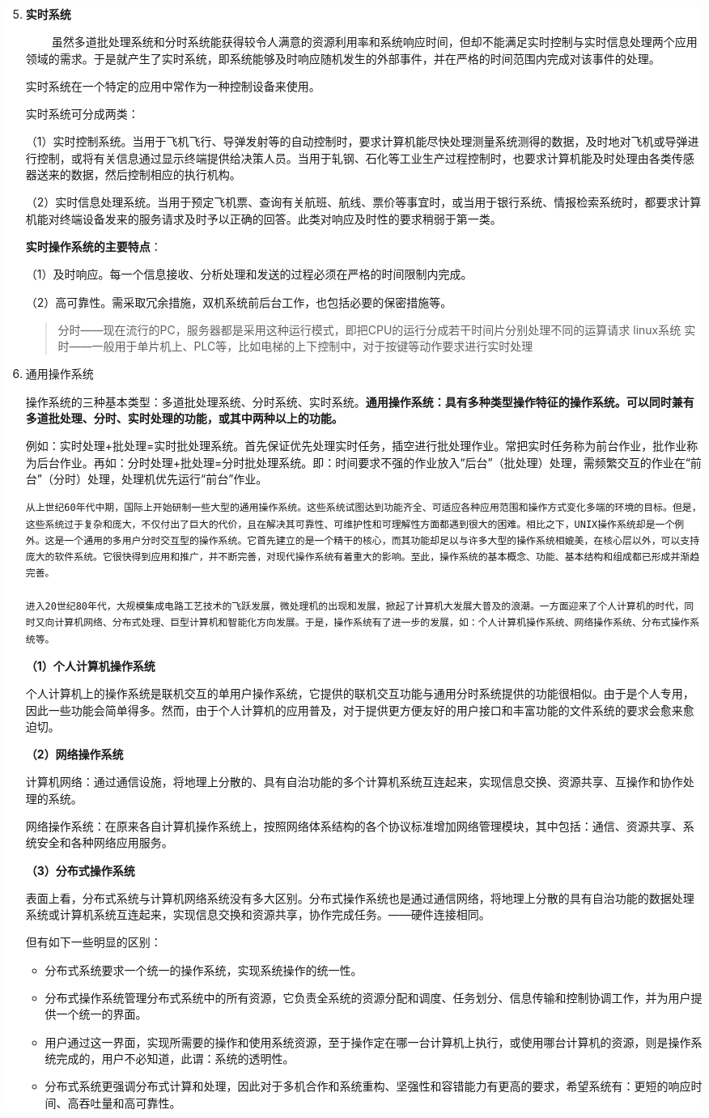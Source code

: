 5. **实时系统**

     　　  虽然多道批处理系统和分时系统能获得较令人满意的资源利用率和系统响应时间，但却不能满足实时控制与实时信息处理两个应用领域的需求。于是就产生了实时系统，即系统能够及时响应随机发生的外部事件，并在严格的时间范围内完成对该事件的处理。

     实时系统在一个特定的应用中常作为一种控制设备来使用。

     实时系统可分成两类：

     （1）实时控制系统。当用于飞机飞行、导弹发射等的自动控制时，要求计算机能尽快处理测量系统测得的数据，及时地对飞机或导弹进行控制，或将有关信息通过显示终端提供给决策人员。当用于轧钢、石化等工业生产过程控制时，也要求计算机能及时处理由各类传感器送来的数据，然后控制相应的执行机构。

     （2）实时信息处理系统。当用于预定飞机票、查询有关航班、航线、票价等事宜时，或当用于银行系统、情报检索系统时，都要求计算机能对终端设备发来的服务请求及时予以正确的回答。此类对响应及时性的要求稍弱于第一类。

     **实时操作系统的主要特点**：

     （1）及时响应。每一个信息接收、分析处理和发送的过程必须在严格的时间限制内完成。

     （2）高可靠性。需采取冗余措施，双机系统前后台工作，也包括必要的保密措施等。

     > 分时——现在流行的PC，服务器都是采用这种运行模式，即把CPU的运行分成若干时间片分别处理不同的运算请求 linux系统
     > 实时——一般用于单片机上、PLC等，比如电梯的上下控制中，对于按键等动作要求进行实时处理

6. 通用操作系统

     操作系统的三种基本类型：多道批处理系统、分时系统、实时系统。**通用操作系统：具有多种类型操作特征的操作系统。可以同时兼有多道批处理、分时、实时处理的功能，或其中两种以上的功能。**

     例如：实时处理+批处理=实时批处理系统。首先保证优先处理实时任务，插空进行批处理作业。常把实时任务称为前台作业，批作业称为后台作业。再如：分时处理+批处理=分时批处理系统。即：时间要求不强的作业放入“后台”（批处理）处理，需频繁交互的作业在“前台”（分时）处理，处理机优先运行“前台”作业。

       从上世纪60年代中期，国际上开始研制一些大型的通用操作系统。这些系统试图达到功能齐全、可适应各种应用范围和操作方式变化多端的环境的目标。但是，这些系统过于复杂和庞大，不仅付出了巨大的代价，且在解决其可靠性、可维护性和可理解性方面都遇到很大的困难。相比之下，UNIX操作系统却是一个例外。这是一个通用的多用户分时交互型的操作系统。它首先建立的是一个精干的核心，而其功能却足以与许多大型的操作系统相媲美，在核心层以外，可以支持庞大的软件系统。它很快得到应用和推广，并不断完善，对现代操作系统有着重大的影响。至此，操作系统的基本概念、功能、基本结构和组成都已形成并渐趋完善。

       进入20世纪80年代，大规模集成电路工艺技术的飞跃发展，微处理机的出现和发展，掀起了计算机大发展大普及的浪潮。一方面迎来了个人计算机的时代，同时又向计算机网络、分布式处理、巨型计算机和智能化方向发展。于是，操作系统有了进一步的发展，如：个人计算机操作系统、网络操作系统、分布式操作系统等。

     **（1）个人计算机操作系统**

     个人计算机上的操作系统是联机交互的单用户操作系统，它提供的联机交互功能与通用分时系统提供的功能很相似。由于是个人专用，因此一些功能会简单得多。然而，由于个人计算机的应用普及，对于提供更方便友好的用户接口和丰富功能的文件系统的要求会愈来愈迫切。

     **（2）网络操作系统**

     计算机网络：通过通信设施，将地理上分散的、具有自治功能的多个计算机系统互连起来，实现信息交换、资源共享、互操作和协作处理的系统。

     网络操作系统：在原来各自计算机操作系统上，按照网络体系结构的各个协议标准增加网络管理模块，其中包括：通信、资源共享、系统安全和各种网络应用服务。

     **（3）分布式操作系统**

     表面上看，分布式系统与计算机网络系统没有多大区别。分布式操作系统也是通过通信网络，将地理上分散的具有自治功能的数据处理系统或计算机系统互连起来，实现信息交换和资源共享，协作完成任务。——硬件连接相同。

     但有如下一些明显的区别：

     - 分布式系统要求一个统一的操作系统，实现系统操作的统一性。

     - 分布式操作系统管理分布式系统中的所有资源，它负责全系统的资源分配和调度、任务划分、信息传输和控制协调工作，并为用户提供一个统一的界面。

     - 用户通过这一界面，实现所需要的操作和使用系统资源，至于操作定在哪一台计算机上执行，或使用哪台计算机的资源，则是操作系统完成的，用户不必知道，此谓：系统的透明性。

     - 分布式系统更强调分布式计算和处理，因此对于多机合作和系统重构、坚强性和容错能力有更高的要求，希望系统有：更短的响应时间、高吞吐量和高可靠性。
